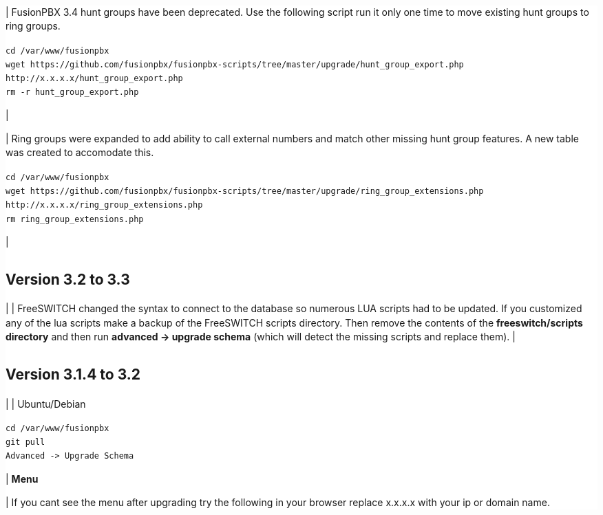 | FusionPBX 3.4 hunt groups have been deprecated. Use the following
  script run it only one time to move existing hunt groups to ring
  groups.

    cd /var/www/fusionpbx
    wget https://github.com/fusionpbx/fusionpbx-scripts/tree/master/upgrade/hunt_group_export.php
    http://x.x.x.x/hunt_group_export.php
    rm -r hunt_group_export.php

| 

| Ring groups were expanded to add ability to call external numbers and
  match other missing hunt group features. A new table was created to
  accomodate this.

    cd /var/www/fusionpbx
    wget https://github.com/fusionpbx/fusionpbx-scripts/tree/master/upgrade/ring_group_extensions.php
    http://x.x.x.x/ring_group_extensions.php
    rm ring_group_extensions.php

| 

## Version 3.2 to 3.3

| 
| FreeSWITCH changed the syntax to connect to the database so numerous
  LUA scripts had to be updated. If you customized any of the lua
  scripts make a backup of the FreeSWITCH scripts directory. Then remove
  the contents of the **freeswitch/scripts directory** and then run
  **advanced -\> upgrade schema** (which will detect the missing scripts
  and replace them).
| 

## Version 3.1.4 to 3.2

| 
| Ubuntu/Debian

    cd /var/www/fusionpbx
    git pull
    Advanced -> Upgrade Schema

| **Menu**

| If you cant see the menu after upgrading try the following in your
  browser replace x.x.x.x with your ip or domain name.
